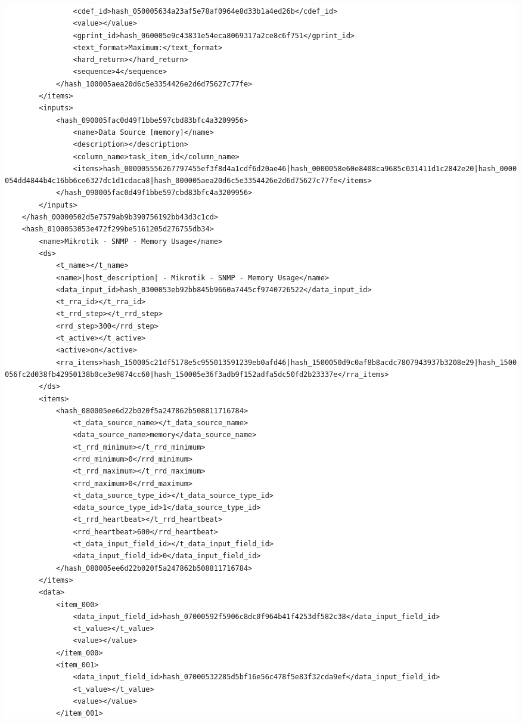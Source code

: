 ```
				<cdef_id>hash_050005634a23af5e78af0964e8d33b1a4ed26b</cdef_id>
				<value></value>
				<gprint_id>hash_060005e9c43831e54eca8069317a2ce8c6f751</gprint_id>
				<text_format>Maximum:</text_format>
				<hard_return></hard_return>
				<sequence>4</sequence>
			</hash_100005aea20d6c5e3354426e2d6d75627c77fe>
		</items>
		<inputs>
			<hash_090005fac0d49f1bbe597cbd83bfc4a3209956>
				<name>Data Source [memory]</name>
				<description></description>
				<column_name>task_item_id</column_name>
				<items>hash_000005556267797455ef3f8d4a1cdf6d20ae46|hash_0000058e60e8408ca9685c031411d1c2842e20|hash_0000054dd4844b4c16bb6ce6327dc1d1cdaca8|hash_000005aea20d6c5e3354426e2d6d75627c77fe</items>
			</hash_090005fac0d49f1bbe597cbd83bfc4a3209956>
		</inputs>
	</hash_00000502d5e7579ab9b390756192bb43d3c1cd>
	<hash_0100053053e472f299be5161205d276755db34>
		<name>Mikrotik - SNMP - Memory Usage</name>
		<ds>
			<t_name></t_name>
			<name>|host_description| - Mikrotik - SNMP - Memory Usage</name>
			<data_input_id>hash_0300053eb92bb845b9660a7445cf9740726522</data_input_id>
			<t_rra_id></t_rra_id>
			<t_rrd_step></t_rrd_step>
			<rrd_step>300</rrd_step>
			<t_active></t_active>
			<active>on</active>
			<rra_items>hash_150005c21df5178e5c955013591239eb0afd46|hash_1500050d9c0af8b8acdc7807943937b3208e29|hash_1500056fc2d038fb42950138b0ce3e9874cc60|hash_150005e36f3adb9f152adfa5dc50fd2b23337e</rra_items>
		</ds>
		<items>
			<hash_080005ee6d22b020f5a247862b508811716784>
				<t_data_source_name></t_data_source_name>
				<data_source_name>memory</data_source_name>
				<t_rrd_minimum></t_rrd_minimum>
				<rrd_minimum>0</rrd_minimum>
				<t_rrd_maximum></t_rrd_maximum>
				<rrd_maximum>0</rrd_maximum>
				<t_data_source_type_id></t_data_source_type_id>
				<data_source_type_id>1</data_source_type_id>
				<t_rrd_heartbeat></t_rrd_heartbeat>
				<rrd_heartbeat>600</rrd_heartbeat>
				<t_data_input_field_id></t_data_input_field_id>
				<data_input_field_id>0</data_input_field_id>
			</hash_080005ee6d22b020f5a247862b508811716784>
		</items>
		<data>
			<item_000>
				<data_input_field_id>hash_07000592f5906c8dc0f964b41f4253df582c38</data_input_field_id>
				<t_value></t_value>
				<value></value>
			</item_000>
			<item_001>
				<data_input_field_id>hash_07000532285d5bf16e56c478f5e83f32cda9ef</data_input_field_id>
				<t_value></t_value>
				<value></value>
			</item_001>
```